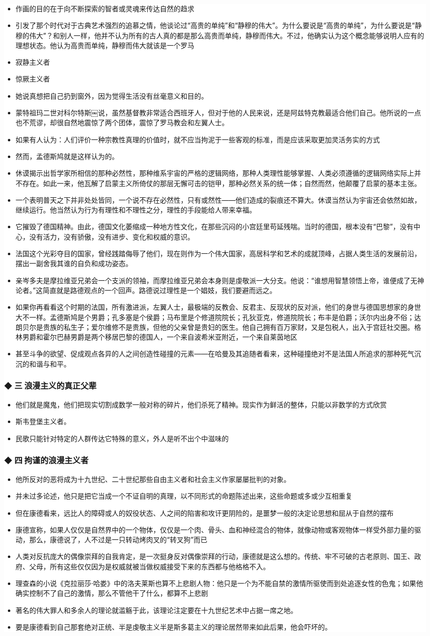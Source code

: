 - 作画的目的在于向不断探索的智者或灵魂来传达自然的趋求

- 引发了那个时代对于古典艺术强烈的追慕之情，他谈论过“高贵的单纯”和“静穆的伟大”。为什么要说是“高贵的单纯”，为什么要说是“静穆的伟大”？和别人一样，他并不认为所有的古人真的都是那么高贵而单纯，静穆而伟大。不过，他确实认为这个概念能够说明人应有的理想状态。他认为高贵而单纯，静穆而伟大就该是一个罗马

- 寂静主义者

- 惊厥主义者

- 她说真想把自己扔到窗外，因为觉得生活没有丝毫意义和目的。

- 蒙特祖玛二世对科尔特斯￼说，虽然基督教非常适合西班牙人，但对于他的人民来说，还是阿兹特克教最适合他们自己。他所说的一点也不荒谬，却很自然地震惊了两个团体，震惊了罗马教会和左翼人士。

- 如果有人认为：人们评价一种宗教性真理的价值时，就不应当拘泥于一些客观的标准，而是应该采取更加灵活务实的方式

- 然而，孟德斯鸠就是这样认为的。

- 休谟揭示出哲学家所相信的那种必然性，那种维系宇宙的严格的逻辑网络，那种人类理性能够掌握、人类必须遵循的逻辑网络实际上并不存在。如此一来，他瓦解了启蒙主义所倚仗的那层无懈可击的铠甲，那种必然关系的统一体；自然而然，他颠覆了启蒙的基本主张。

- 一个表明普天之下并非处处皆同，一个说不存在必然性，只有或然性——他们造成的裂痕还不算大。休谟当然认为宇宙还会依然如故，继续运行。他当然认为行为有理性和不理性之分，理性的手段能给人带来幸福。

- 它摧毁了德国精神。由此，德国文化萎缩成一种地方性文化，在那些沉闷的小宫廷里苟延残喘。当时的德国，根本没有“巴黎”，没有中心，没有活力，没有骄傲，没有进步、变化和权威的意识。

- 法国这个光彩夺目的国家，曾经践踏侮辱了他们，现在则作为一个伟大国家，高居科学和艺术的成就顶峰，占据人类生活的发展前沿，摆出一副舍我其谁的自负和成功姿态。

- 亲岑多夫是摩拉维亚兄弟会一个支派的领袖，而摩拉维亚兄弟会本身则是虔敬派一大分支。他说：“谁想用智慧领悟上帝，谁便成了无神论者。”这简直就是路德观点的一个回声。路德说过理性是一个娼妓，我们要避而远之。

- 如果你再看看这个时期的法国，所有激进派，左翼人士，最极端的反教会、反君主、反现状的反对派，他们的身世与德国思想家的身世大不一样。孟德斯鸠是个男爵；孔多塞是个侯爵；马布里是个修道院院长；孔狄亚克，修道院院长；布丰是伯爵；沃尔内出身不俗；达朗贝尔是贵族的私生子；爱尔维修不是贵族，但他的父亲曾是贵妇的医生。他自己拥有百万家财，又是包税人，出入于宫廷社交圈。格林男爵和霍尔巴赫男爵是两个移居巴黎的德国人，一个来自波希米亚附近，一个来自莱茵地区

- 甚至斗争的欲望、促成观点各异的人之间创造性碰撞的元素——在哈曼及其追随者看来，这种碰撞绝对不是法国人所追求的那种死气沉沉的和谐与和平。


### ◆   三 浪漫主义的真正父辈

- 他们就是魔鬼，他们把现实切割成数学一般对称的碎片，他们杀死了精神。现实作为鲜活的整体，只能以非数学的方式欣赏

- 斯韦登堡主义者。

- 民歌只能针对特定的人群传达它特殊的意义，外人是听不出个中滋味的


### ◆   四 拘谨的浪漫主义者

- 他所反对的恶将成为十九世纪、二十世纪那些自由主义者和社会主义作家屡屡批判的对象。

- 并未过多论述，他只是把它当成一个不证自明的真理，以不同形式的命题陈述出来，这些命题或多或少互相重复

- 但在康德看来，远比人的障碍或人的奴役状态、人之间的陷害和攻讦更阴险的，是噩梦一般的决定论思想和屈从于自然的摆布

- 康德宣称，如果人仅仅是自然界中的一个物体，仅仅是一个肉、骨头、血和神经混合的物体，就像动物或客观物体一样受外部力量的驱动，那么，康德说了，人不过是一只转动烤肉叉的“转叉狗”而已

- 人类对反抗庞大的偶像崇拜的自我肯定，是一次挺身反对偶像崇拜的行动，康德就是这么想的。传统、牢不可破的古老原则、国王、政府、父母，所有这些仅仅因为是权威就被当做权威接受下来的东西都与他格格不入。

- 理查森的小说《克拉丽莎·哈娄》中的洛夫莱斯也算不上悲剧人物：他只是一个为不能自禁的激情所驱使而到处追逐女性的色鬼；如果他确实控制不了自己的激情，那么不管他干了什么，都算不上悲剧

- 著名的伟大罪人和多余人的理论就滥觞于此，该理论注定要在十九世纪艺术中占据一席之地。

- 要是康德看到自己那套绝对正统、半是虔敬主义半是斯多葛主义的理论居然带来如此后果，他会吓坏的。

